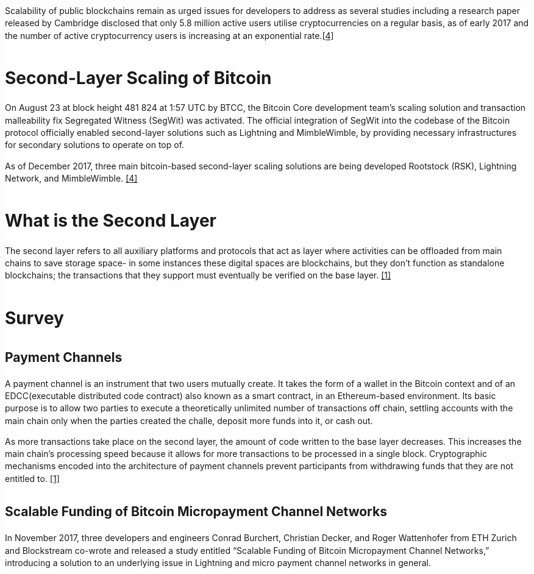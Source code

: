 Scalability of public blockchains remain as urged issues for developers to address as several studies including a research paper released by Cambridge disclosed that only 5.8 million active users utilise cryptocurrencies on a regular basis, as of early 2017 and the number of active cryptocurrency users is increasing at an exponential rate.[[4]](https://lunyr.com/article/Second-Layer_Scaling)

# Second-Layer Scaling of Bitcoin 

On August 23 at block height 481 824 at 1:57 UTC by BTCC, the Bitcoin Core development team’s scaling solution and transaction malleability fix Segregated Witness (SegWit) was activated. The official integration of SegWit into the codebase of the Bitcoin protocol officially enabled second-layer solutions such as Lightning and MimbleWimble, by providing necessary infrastructures for secondary solutions to operate on top of. 

As of December 2017, three main bitcoin-based second-layer scaling solutions are being developed Rootstock (RSK), Lightning Network, and MimbleWimble. [[4]](https://lunyr.com/article/Second-Layer_Scaling)
   
# What is the Second Layer  

The second layer refers to all auxiliary platforms and protocols that act as layer where activities can be offloaded from main chains to save storage space- in some instances these digital spaces are blockchains, but they don’t function as standalone blockchains; the transactions that they support must eventually be verified on the base layer. [[1]](https://www.ethnews.com/a-survey-of-second-layer-solutions-for-blockchain-scaling-part-1)

# Survey 

## Payment Channels 

A payment channel is an instrument that two users mutually create. It takes the form of a wallet in the Bitcoin context and of an EDCC(executable distributed code contract) also known as a smart contract, in an Ethereum-based environment. Its basic purpose is to allow two parties to execute a theoretically unlimited number of transactions off chain, settling accounts with the main chain only when the parties created the challe, deposit more funds into it, or cash out. 

As more transactions take place on the second layer, the amount of code written to the base layer decreases. This increases the main chain’s processing speed because it allows for more transactions to be processed in a single block. Cryptographic mechanisms encoded into the architecture of payment channels prevent participants from withdrawing funds that they are not entitled to. [[1]](https://www.ethnews.com/a-survey-of-second-layer-solutions-for-blockchain-scaling-part-1)

## Scalable Funding of Bitcoin Micropayment Channel Networks 

In November 2017, three developers and engineers Conrad Burchert, Christian Decker, and Roger Wattenhofer from ETH Zurich and Blockstream co-wrote and released a study entitled “Scalable Funding of Bitcoin Micropayment Channel Networks,” introducing a solution to an underlying issue in Lightning and micro payment channel networks in general. 
